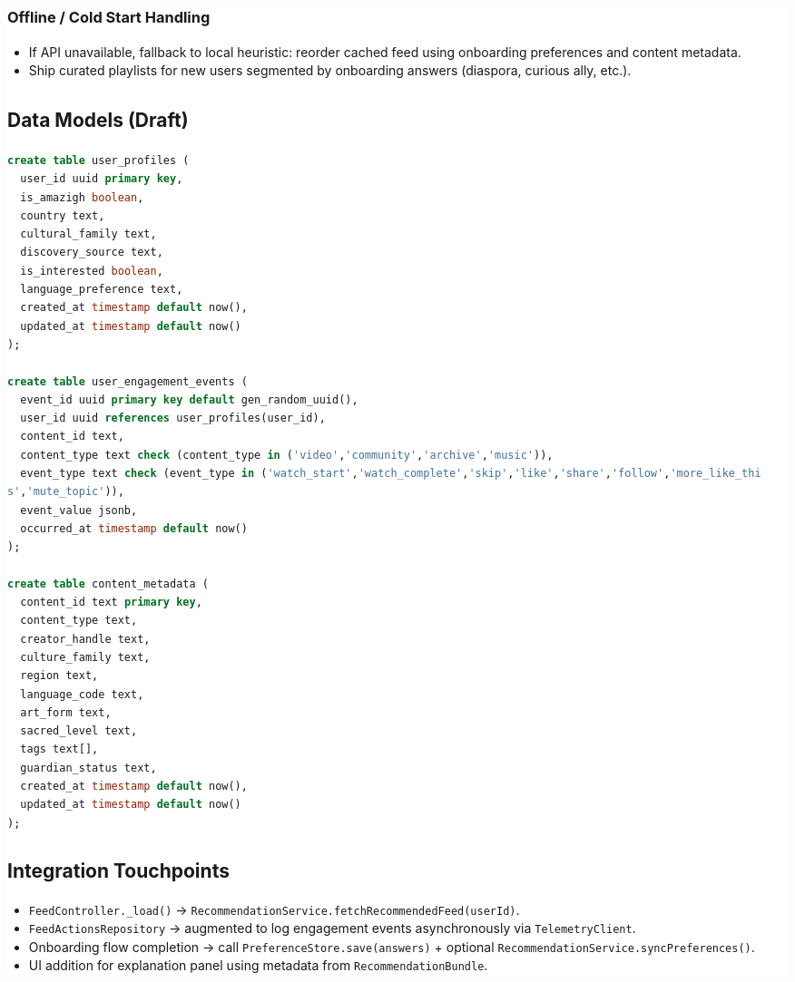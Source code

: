 ### Offline / Cold Start Handling
- If API unavailable, fallback to local heuristic: reorder cached feed using onboarding preferences and content metadata.
- Ship curated playlists for new users segmented by onboarding answers (diaspora, curious ally, etc.).

## Data Models (Draft)
```sql
create table user_profiles (
  user_id uuid primary key,
  is_amazigh boolean,
  country text,
  cultural_family text,
  discovery_source text,
  is_interested boolean,
  language_preference text,
  created_at timestamp default now(),
  updated_at timestamp default now()
);

create table user_engagement_events (
  event_id uuid primary key default gen_random_uuid(),
  user_id uuid references user_profiles(user_id),
  content_id text,
  content_type text check (content_type in ('video','community','archive','music')),
  event_type text check (event_type in ('watch_start','watch_complete','skip','like','share','follow','more_like_this','mute_topic')),
  event_value jsonb,
  occurred_at timestamp default now()
);

create table content_metadata (
  content_id text primary key,
  content_type text,
  creator_handle text,
  culture_family text,
  region text,
  language_code text,
  art_form text,
  sacred_level text,
  tags text[],
  guardian_status text,
  created_at timestamp default now(),
  updated_at timestamp default now()
);
```

## Integration Touchpoints
- `FeedController._load()` → `RecommendationService.fetchRecommendedFeed(userId)`.
- `FeedActionsRepository` → augmented to log engagement events asynchronously via `TelemetryClient`.
- Onboarding flow completion → call `PreferenceStore.save(answers)` + optional `RecommendationService.syncPreferences()`.
- UI addition for explanation panel using metadata from `RecommendationBundle`.
